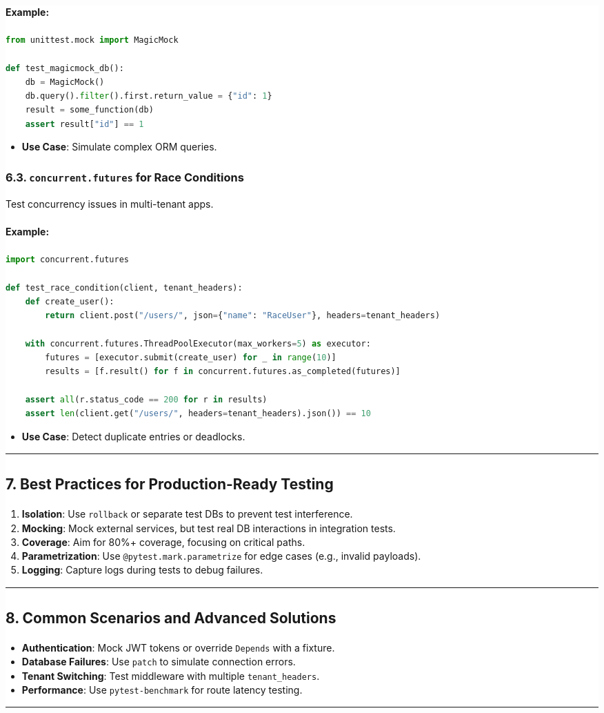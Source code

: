 #### Example:
```python
from unittest.mock import MagicMock

def test_magicmock_db():
    db = MagicMock()
    db.query().filter().first.return_value = {"id": 1}
    result = some_function(db)
    assert result["id"] == 1
```

- **Use Case**: Simulate complex ORM queries.

### 6.3. `concurrent.futures` for Race Conditions
Test concurrency issues in multi-tenant apps.

#### Example:
```python
import concurrent.futures

def test_race_condition(client, tenant_headers):
    def create_user():
        return client.post("/users/", json={"name": "RaceUser"}, headers=tenant_headers)
    
    with concurrent.futures.ThreadPoolExecutor(max_workers=5) as executor:
        futures = [executor.submit(create_user) for _ in range(10)]
        results = [f.result() for f in concurrent.futures.as_completed(futures)]
    
    assert all(r.status_code == 200 for r in results)
    assert len(client.get("/users/", headers=tenant_headers).json()) == 10
```

- **Use Case**: Detect duplicate entries or deadlocks.

---

## 7. Best Practices for Production-Ready Testing
1. **Isolation**: Use `rollback` or separate test DBs to prevent test interference.
2. **Mocking**: Mock external services, but test real DB interactions in integration tests.
3. **Coverage**: Aim for 80%+ coverage, focusing on critical paths.
4. **Parametrization**: Use `@pytest.mark.parametrize` for edge cases (e.g., invalid payloads).
5. **Logging**: Capture logs during tests to debug failures.

---

## 8. Common Scenarios and Advanced Solutions
- **Authentication**: Mock JWT tokens or override `Depends` with a fixture.
- **Database Failures**: Use `patch` to simulate connection errors.
- **Tenant Switching**: Test middleware with multiple `tenant_headers`.
- **Performance**: Use `pytest-benchmark` for route latency testing.

---
